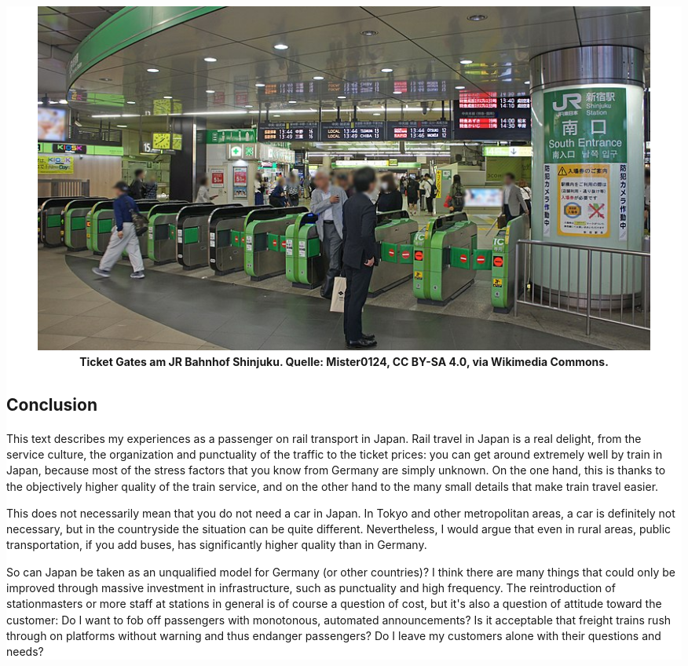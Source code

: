 <figure>
<img src="/img/japan_railway/ticket_gate.jpg">

<figcaption align="center"><b>Ticket Gates am JR Bahnhof Shinjuku. Quelle: Mister0124, CC BY-SA 4.0, via Wikimedia Commons. </b>
</figcaption>
</figure>


<a id="org25a8298"></a>

## Conclusion

This text describes my experiences as a passenger on rail transport in Japan.
Rail travel in Japan is a real delight, from the service culture, the organization and punctuality of the traffic to the ticket prices: you can get around extremely well by train in Japan, because most of the stress factors that you know from Germany are simply unknown.
On the one hand, this is thanks to the objectively higher quality of the train service, and on the other hand to the many small details that make train travel easier.

This does not necessarily mean that you do not need a car in Japan. 
In Tokyo and other metropolitan areas, a car is definitely not necessary, but in the countryside the situation can be quite different. 
Nevertheless, I would argue that even in rural areas, public transportation, if you add buses, has significantly higher quality than in Germany.

So can Japan be taken as an unqualified model for Germany (or other countries)? 
I think there are many things that could only be improved through massive investment in infrastructure, such as punctuality and high frequency.
The reintroduction of stationmasters or more staff at stations in general is of course a question of cost, but it's also a question of attitude toward the customer: Do I want to fob off passengers with monotonous, automated announcements? Is it acceptable that freight trains rush through on platforms without warning and thus endanger passengers? Do I leave my customers alone with their questions and needs?
